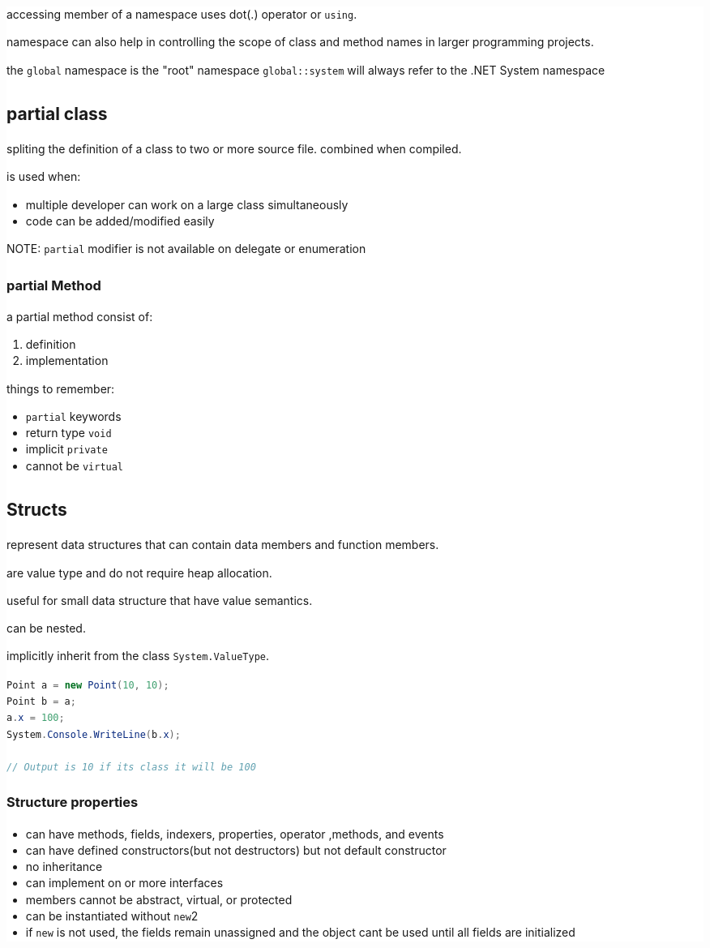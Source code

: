accessing member of a namespace uses dot(.) operator or ``using``.

namespace can also help in controlling the scope of class and method names in larger programming projects.

the ``global`` namespace is the "root" namespace
``global::system`` will always refer to the .NET System namespace

## partial class

spliting the definition of a class to two or more source file. combined when compiled.

is used when:

- multiple developer can work on a large class simultaneously
- code can be added/modified easily

NOTE: ``partial`` modifier is not available on delegate or enumeration

### partial Method

a partial method consist of:

1. definition
2. implementation

things to remember:

- ``partial`` keywords
- return type ``void``
- implicit ``private``
- cannot be ``virtual``

## Structs

represent data structures that can contain data members and function members.

are value type and do not require heap allocation.

useful for small data structure that have value semantics.

can be nested.

implicitly inherit from the class ``System.ValueType``.

~~~C#
Point a = new Point(10, 10);
Point b = a;
a.x = 100;
System.Console.WriteLine(b.x);

// Output is 10 if its class it will be 100
~~~

### Structure properties

- can have methods, fields, indexers, properties, operator ,methods, and events
- can have defined constructors(but not destructors) but not default constructor
- no inheritance
- can implement on or more interfaces
- members cannot be abstract, virtual, or protected
- can be instantiated without ``new``2
- if ``new`` is not used, the fields remain unassigned and the object cant be used until all fields are initialized
